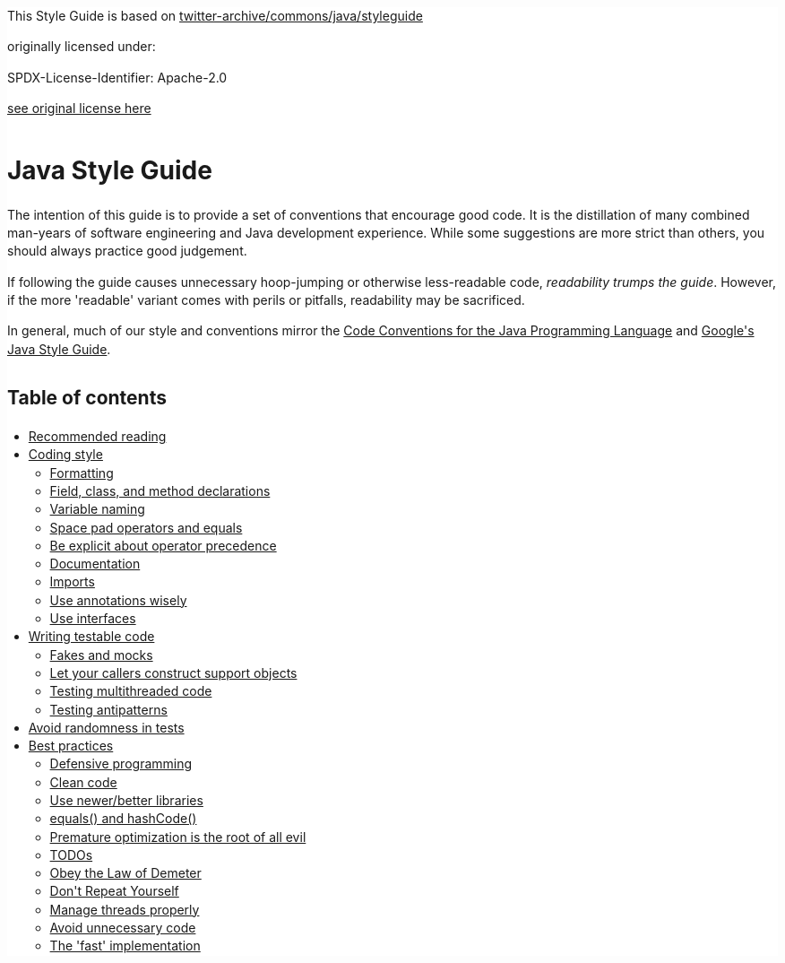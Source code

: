 This Style Guide is based on [twitter-archive/commons/java/styleguide](https://github.com/twitter-archive/commons/blob/master/src/java/com/twitter/common/styleguide.md)

originally licensed under:

SPDX-License-Identifier: Apache-2.0

[see original license here](https://github.com/twitter-archive/commons/blob/master/LICENSE)


# Java Style Guide

The intention of this guide is to provide a set of conventions that encourage good code.
It is the distillation of many combined man-years of software engineering and Java development
experience.  While some suggestions are more strict than others, you should always practice good
judgement.

If following the guide causes unnecessary hoop-jumping or otherwise less-readable code,
*readability trumps the guide*.  However, if the more 'readable' variant comes with
perils or pitfalls, readability may be sacrificed.

In general, much of our style and conventions mirror the
[Code Conventions for the Java Programming Language](http://www.oracle.com/technetwork/java/codeconvtoc-136057.html)
and [Google's Java Style Guide](https://google.github.io/styleguide/javaguide.html).


## Table of contents

- [Recommended reading](#recommended-reading)
- [Coding style](#coding-style)
  - [Formatting](#formatting)
  - [Field, class, and method declarations](#field-class-and-method-declarations)
  - [Variable naming](#variable-naming)
  - [Space pad operators and equals](#space-pad-operators-and-equals)
  - [Be explicit about operator precedence](#be-explicit-about-operator-precedence)
  - [Documentation](#documentation)
  - [Imports](#imports)
  - [Use annotations wisely](#use-annotations-wisely)
  - [Use interfaces](#use-interfaces)
- [Writing testable code](#writing-testable-code)
  - [Fakes and mocks](#fakes-and-mocks)
  - [Let your callers construct support objects](#let-your-callers-construct-support-objects)
  - [Testing multithreaded code](#testing-multithreaded-code)
  - [Testing antipatterns](#testing-antipatterns)
- [Avoid randomness in tests](#avoid-randomness-in-tests)
- [Best practices](#best-practices)
  - [Defensive programming](#defensive-programming)
  - [Clean code](#clean-code)
  - [Use newer/better libraries](#use-newerbetter-libraries)
  - [equals() and hashCode()](#equals-and-hashcode)
  - [Premature optimization is the root of all evil](#premature-optimization-is-the-root-of-all-evil)
  - [TODOs](#todos)
  - [Obey the Law of Demeter](#obey-the-law-of-demeter-lod)
  - [Don't Repeat Yourself](#dont-repeat-yourself-dry)
  - [Manage threads properly](#manage-threads-properly)
  - [Avoid unnecessary code](#avoid-unnecessary-code)
  - [The 'fast' implementation](#the-fast-implementation)
